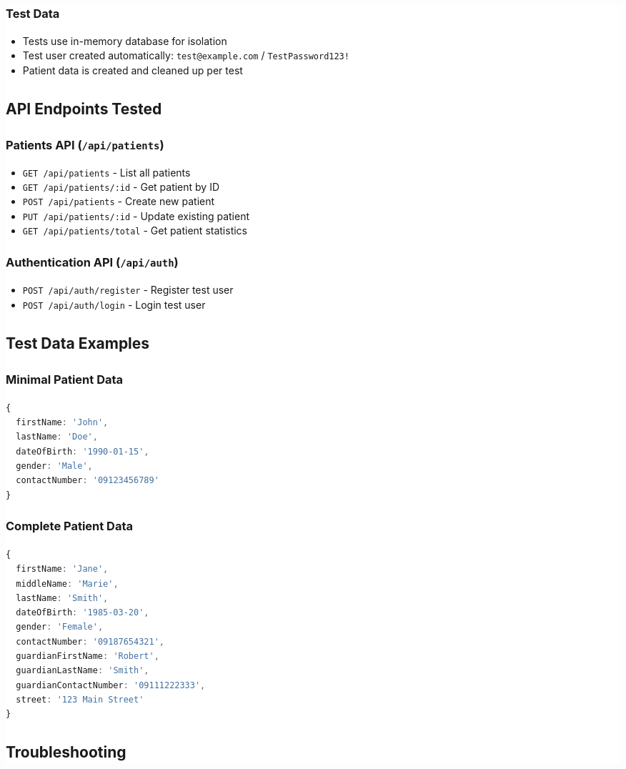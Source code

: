 ### Test Data
- Tests use in-memory database for isolation
- Test user created automatically: `test@example.com` / `TestPassword123!`
- Patient data is created and cleaned up per test

## API Endpoints Tested

### Patients API (`/api/patients`)
- `GET /api/patients` - List all patients
- `GET /api/patients/:id` - Get patient by ID  
- `POST /api/patients` - Create new patient
- `PUT /api/patients/:id` - Update existing patient
- `GET /api/patients/total` - Get patient statistics

### Authentication API (`/api/auth`)
- `POST /api/auth/register` - Register test user
- `POST /api/auth/login` - Login test user

## Test Data Examples

### Minimal Patient Data
```typescript
{
  firstName: 'John',
  lastName: 'Doe', 
  dateOfBirth: '1990-01-15',
  gender: 'Male',
  contactNumber: '09123456789'
}
```

### Complete Patient Data
```typescript
{
  firstName: 'Jane',
  middleName: 'Marie',
  lastName: 'Smith',
  dateOfBirth: '1985-03-20',
  gender: 'Female',
  contactNumber: '09187654321',
  guardianFirstName: 'Robert',
  guardianLastName: 'Smith', 
  guardianContactNumber: '09111222333',
  street: '123 Main Street'
}
```

## Troubleshooting
